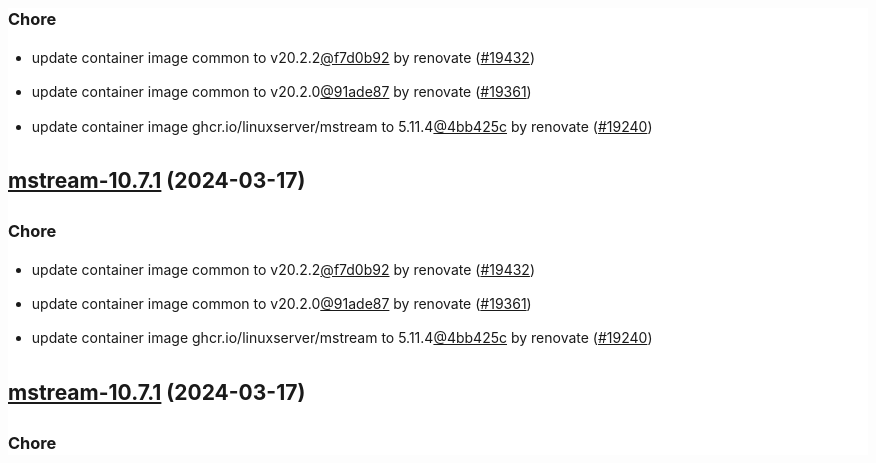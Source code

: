### Chore



- update container image common to v20.2.2[@f7d0b92](https://github.com/f7d0b92) by renovate ([#19432](https://github.com/truecharts/charts/issues/19432))

- update container image common to v20.2.0[@91ade87](https://github.com/91ade87) by renovate ([#19361](https://github.com/truecharts/charts/issues/19361))

- update container image ghcr.io/linuxserver/mstream to 5.11.4[@4bb425c](https://github.com/4bb425c) by renovate ([#19240](https://github.com/truecharts/charts/issues/19240))


## [mstream-10.7.1](https://github.com/truecharts/charts/compare/mstream-10.6.0...mstream-10.7.1) (2024-03-17)

### Chore



- update container image common to v20.2.2[@f7d0b92](https://github.com/f7d0b92) by renovate ([#19432](https://github.com/truecharts/charts/issues/19432))

- update container image common to v20.2.0[@91ade87](https://github.com/91ade87) by renovate ([#19361](https://github.com/truecharts/charts/issues/19361))

- update container image ghcr.io/linuxserver/mstream to 5.11.4[@4bb425c](https://github.com/4bb425c) by renovate ([#19240](https://github.com/truecharts/charts/issues/19240))


## [mstream-10.7.1](https://github.com/truecharts/charts/compare/mstream-10.6.0...mstream-10.7.1) (2024-03-17)

### Chore



